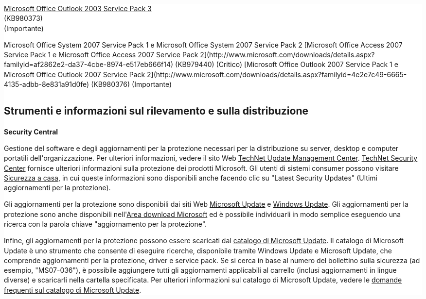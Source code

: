 [Microsoft Office Outlook 2003 Service Pack 3](http://www.microsoft.com/downloads/details.aspx?familyid=ef5b0048-96f1-43a6-9848-7f6adccd10b3)  
(KB980373)  
(Importante)
</td>
</tr>
<tr>
<td style="border:1px solid black;">
Microsoft Office System 2007 Service Pack 1 e Microsoft Office System 2007 Service Pack 2
</td>
<td style="border:1px solid black;">
[Microsoft Office Access 2007 Service Pack 1 e Microsoft Office Access 2007 Service Pack 2](http://www.microsoft.com/downloads/details.aspx?familyid=af2862e2-da37-4cbe-8974-e517eb666f14)  
(KB979440)  
(Critico)
</td>
<td style="border:1px solid black;">
[Microsoft Office Outlook 2007 Service Pack 1 e Microsoft Office Outlook 2007 Service Pack 2](http://www.microsoft.com/downloads/details.aspx?familyid=4e2e7c49-6665-4135-adbb-8e831a91d0fe)  
(KB980376)  
(Importante)
</td>
</tr>
</table>
 

Strumenti e informazioni sul rilevamento e sulla distribuzione
--------------------------------------------------------------

<span></span>
**Security Central**

Gestione del software e degli aggiornamenti per la protezione necessari per la distribuzione su server, desktop e computer portatili dell'organizzazione. Per ulteriori informazioni, vedere il sito Web [TechNet Update Management Center](http://technet.microsoft.com/it-it/updatemanagement/default.aspx). [TechNet Security Center](http://technet.microsoft.com/it-it/security/default.aspx) fornisce ulteriori informazioni sulla protezione dei prodotti Microsoft. Gli utenti di sistemi consumer possono visitare [Sicurezza a casa](http://www.microsoft.com/italy/athome/security/default.mspx), in cui queste informazioni sono disponibili anche facendo clic su "Latest Security Updates" (Ultimi aggiornamenti per la protezione).

Gli aggiornamenti per la protezione sono disponibili dai siti Web [Microsoft Update](http://www.update.microsoft.com/microsoftupdate/v6/vistadefault.aspx?ln=it-it) e [Windows Update](http://www.update.microsoft.com/microsoftupdate/v6/vistadefault.aspx?ln=it-it). Gli aggiornamenti per la protezione sono anche disponibili nell'[Area download Microsoft](http://www.microsoft.com/downloads/results.aspx?pocid=&freetext=security%20update&displaylang=it) ed è possibile individuarli in modo semplice eseguendo una ricerca con la parola chiave "aggiornamento per la protezione".

Infine, gli aggiornamenti per la protezione possono essere scaricati dal [catalogo di Microsoft Update](http://catalog.update.microsoft.com/v7/site/home.aspx). Il catalogo di Microsoft Update è uno strumento che consente di eseguire ricerche, disponibile tramite Windows Update e Microsoft Update, che comprende aggiornamenti per la protezione, driver e service pack. Se si cerca in base al numero del bollettino sulla sicurezza (ad esempio, "MS07-036"), è possibile aggiungere tutti gli aggiornamenti applicabili al carrello (inclusi aggiornamenti in lingue diverse) e scaricarli nella cartella specificata. Per ulteriori informazioni sul catalogo di Microsoft Update, vedere le [domande frequenti sul catalogo di Microsoft Update](http://catalog.update.microsoft.com/v7/site/faq.aspx).
